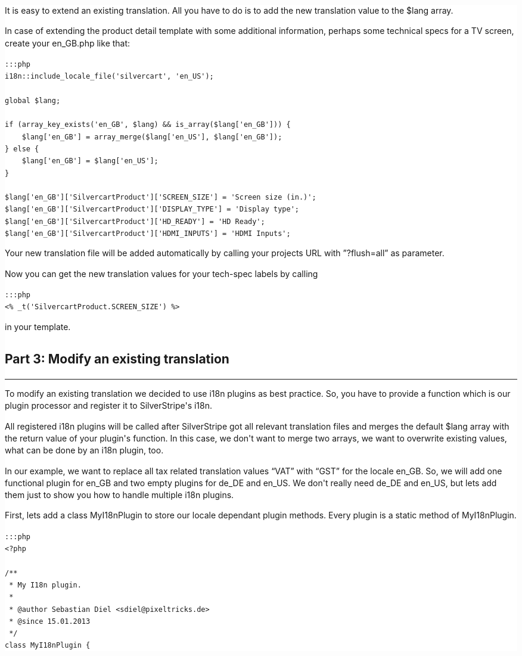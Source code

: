 It is easy to extend an existing translation. All you have to do is to add the new translation value to the $lang array.

In case of extending the product detail template with some additional information, perhaps some technical specs for a TV screen, create your en_GB.php like that:

	:::php
	i18n::include_locale_file('silvercart', 'en_US');
	
	global $lang;
	
	if (array_key_exists('en_GB', $lang) && is_array($lang['en_GB'])) {
		$lang['en_GB'] = array_merge($lang['en_US'], $lang['en_GB']);
	} else {
		$lang['en_GB'] = $lang['en_US'];
	}
	
	$lang['en_GB']['SilvercartProduct']['SCREEN_SIZE'] = 'Screen size (in.)';
	$lang['en_GB']['SilvercartProduct']['DISPLAY_TYPE'] = 'Display type';
	$lang['en_GB']['SilvercartProduct']['HD_READY'] = 'HD Ready';
	$lang['en_GB']['SilvercartProduct']['HDMI_INPUTS'] = 'HDMI Inputs';

Your new translation file will be added automatically by calling your projects URL with ”?flush=all” as parameter.

Now you can get the new translation values for your tech-spec labels by calling

	:::php
	<% _t('SilvercartProduct.SCREEN_SIZE') %>

in your template.
## Part 3: Modify an existing translation
- - -

To modify an existing translation we decided to use i18n plugins as best practice. So, you have to provide a function which is our plugin processor and register it to SilverStripe's i18n.

All registered i18n plugins will be called after SilverStripe got all relevant translation files and merges the default $lang array with the return value of your plugin's function. In this case, we don't want to merge two arrays, we want to overwrite existing values, what can be done by an i18n plugin, too.

In our example, we want to replace all tax related translation values “VAT” with “GST” for the locale en_GB. So, we will add one functional plugin for en_GB and two empty plugins for de_DE and en_US. We don't really need de_DE and en_US, but lets add them just to show you how to handle multiple i18n plugins.

First, lets add a class MyI18nPlugin to store our locale dependant plugin methods. Every plugin is a static method of MyI18nPlugin.

	:::php
	<?php
	
	/**
	 * My I18n plugin.
	 *
	 * @author Sebastian Diel <sdiel@pixeltricks.de>
	 * @since 15.01.2013
	 */
	class MyI18nPlugin {
	